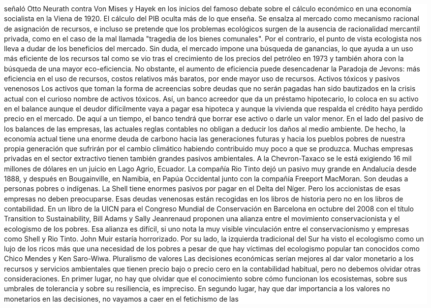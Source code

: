 señaló Otto Neurath contra Von Mises y Hayek en los inicios del famoso
debate sobre el cálculo económico en una economía socialista en la Viena de
1920.
El cálculo del PIB oculta más de lo que enseña.
Se ensalza al mercado como
mecanismo racional de asignación de recursos, e incluso se pretende que los
problemas ecológicos surgen de la ausencia de racionalidad mercantil privada,
como en el caso de la mal llamada "tragedia de los bienes comunales". Por el
contrario, el punto de vista ecologista nos lleva a dudar de los beneficios
del mercado.
Sin duda, el mercado impone una búsqueda de ganancias, lo que
ayuda a un uso más eficiente de los recursos tal como se vio tras el
crecimiento de los precios del petróleo en 1973 y también ahora con la
búsqueda de una mayor eco-eficiencia.
No obstante, el aumento de eficiencia
puede desencadenar la
Paradoja de Jevons: más eficiencia en el uso de
recursos, costos relativos más baratos, por ende mayor uso de recursos.
Activos tóxicos y pasivos venenosos
Los activos que toman la forma de acreencias sobre deudas que no serán
pagadas han sido bautizados en la crisis actual con el curioso nombre de
activos tóxicos.
Así, un banco acreedor que da un préstamo hipotecario, lo
coloca en su activo en el balance aunque el deudor difícilmente vaya a pagar
esa hipoteca y aunque la vivienda que respalda el crédito haya perdido
precio en el mercado.
De aquí a un tiempo, el banco tendrá que borrar ese
activo o darle un valor menor.
En el lado del pasivo de los balances de las empresas, las actuales reglas
contables no obligan a deducir los daños al medio ambiente. De hecho, la
economía actual tiene una enorme deuda de carbono hacia las generaciones
futuras y hacia los pueblos pobres de nuestra propia generación que sufrirán
por el cambio climático habiendo contribuido muy poco a que se produzca.
Muchas empresas privadas en el sector extractivo tienen también grandes
pasivos ambientales.
A la Chevron-Taxaco se le está exigiendo 16 mil
millones de dólares en un juicio en Lago Agrio, Ecuador. La compañía Rio
Tinto dejó un pasivo muy grande en Andalucía desde 1888, y después en
Bougainville, en Namibia, en Papúa Occidental junto con la compañía Freeport
MacMoran. Son deudas a personas pobres o indígenas. La Shell tiene enormes
pasivos por pagar en el Delta del Níger.
Pero los accionistas de esas
empresas no deben preocuparse. Esas deudas venenosas están recogidas en los
libros de historia pero no en los libros de contabilidad.
En un libro de la UICN para el Congreso Mundial de Conservación en Barcelona
en octubre del 2008 con el título
Transition to Sustainability, Bill Adams y
Sally Jeanrenaud proponen una alianza entre el movimiento conservacionista y
el ecologismo de los pobres. Esa alianza es difícil, si uno nota la muy
visible vinculación entre el conservacionismo y empresas como Shell y Rio
Tinto. John Muir estaría horrorizado.
Por su lado, la izquierda tradicional
del Sur ha visto el ecologismo como un lujo de los ricos más que una
necesidad de los pobres a pesar de que hay víctimas del ecologismo popular
tan conocidos como Chico Mendes y Ken Saro-Wiwa.
Pluralismo de valores
Las decisiones económicas serían mejores al dar valor monetario a los
recursos y servicios ambientales que tienen precio bajo o precio cero en la
contabilidad habitual, pero no debemos olvidar otras consideraciones.
En
primer lugar, no hay que olvidar que el conocimiento sobre cómo funcionan
los ecosistemas, sobre sus umbrales de tolerancia y sobre su resiliencia, es
impreciso. En segundo lugar, hay que dar importancia a los valores no
monetarios en las decisiones, no vayamos a caer en el fetichismo de las